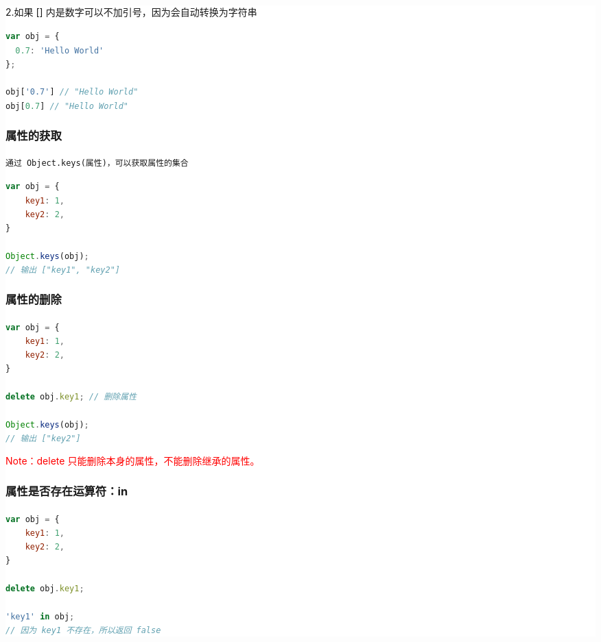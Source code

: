 2.如果 [] 内是数字可以不加引号，因为会自动转换为字符串
```Javascript
var obj = {
  0.7: 'Hello World'
};

obj['0.7'] // "Hello World"
obj[0.7] // "Hello World"

```

### 属性的获取
	通过 Object.keys(属性)，可以获取属性的集合
```Javascript
var obj = {
	key1: 1,
	key2: 2,
}

Object.keys(obj);
// 输出 ["key1", "key2"]

```

### 属性的删除
```Javascript
var obj = {
	key1: 1,
	key2: 2,
}

delete obj.key1; // 删除属性

Object.keys(obj);
// 输出 ["key2"]
```

<font color="red">Note：delete 只能删除本身的属性，不能删除继承的属性。</font>

### 属性是否存在运算符：in
```Javascript
var obj = {
	key1: 1,
	key2: 2,
}

delete obj.key1;

'key1' in obj;
// 因为 key1 不存在，所以返回 false

```
